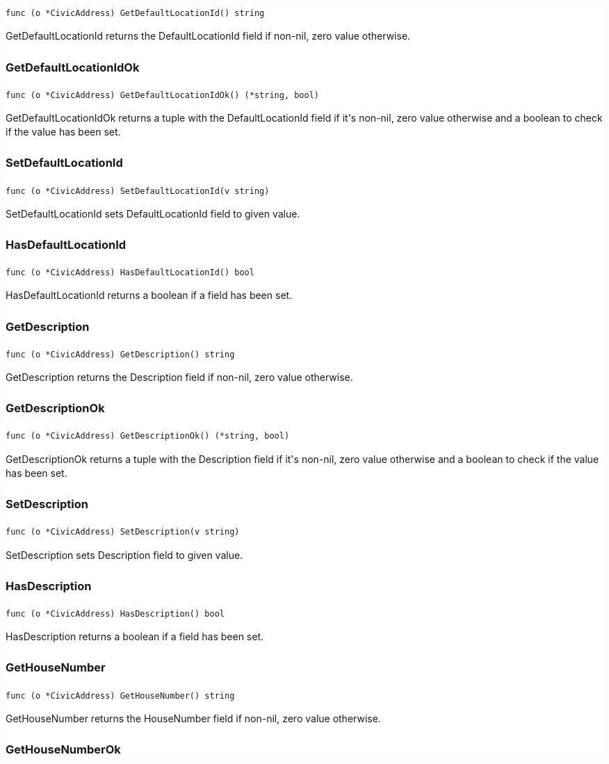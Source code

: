 `func (o *CivicAddress) GetDefaultLocationId() string`

GetDefaultLocationId returns the DefaultLocationId field if non-nil, zero value otherwise.

### GetDefaultLocationIdOk

`func (o *CivicAddress) GetDefaultLocationIdOk() (*string, bool)`

GetDefaultLocationIdOk returns a tuple with the DefaultLocationId field if it's non-nil, zero value otherwise
and a boolean to check if the value has been set.

### SetDefaultLocationId

`func (o *CivicAddress) SetDefaultLocationId(v string)`

SetDefaultLocationId sets DefaultLocationId field to given value.

### HasDefaultLocationId

`func (o *CivicAddress) HasDefaultLocationId() bool`

HasDefaultLocationId returns a boolean if a field has been set.

### GetDescription

`func (o *CivicAddress) GetDescription() string`

GetDescription returns the Description field if non-nil, zero value otherwise.

### GetDescriptionOk

`func (o *CivicAddress) GetDescriptionOk() (*string, bool)`

GetDescriptionOk returns a tuple with the Description field if it's non-nil, zero value otherwise
and a boolean to check if the value has been set.

### SetDescription

`func (o *CivicAddress) SetDescription(v string)`

SetDescription sets Description field to given value.

### HasDescription

`func (o *CivicAddress) HasDescription() bool`

HasDescription returns a boolean if a field has been set.

### GetHouseNumber

`func (o *CivicAddress) GetHouseNumber() string`

GetHouseNumber returns the HouseNumber field if non-nil, zero value otherwise.

### GetHouseNumberOk
